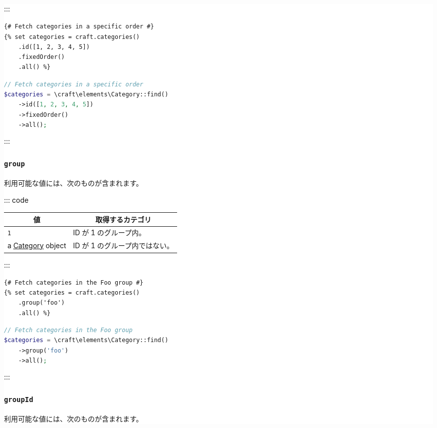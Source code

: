 

:::
```twig
{# Fetch categories in a specific order #}
{% set categories = craft.categories()
    .id([1, 2, 3, 4, 5])
    .fixedOrder()
    .all() %}
```

```php
// Fetch categories in a specific order
$categories = \craft\elements\Category::find()
    ->id([1, 2, 3, 4, 5])
    ->fixedOrder()
    ->all();
```
:::


### `group`

利用可能な値には、次のものが含まれます。



::: code

| 値                                                  | 取得するカテゴリ           |
| -------------------------------------------------- | ------------------ |
| `1`                                                | ID が 1 のグループ内。     |
| a [Category](api:craft\elements\Category) object | ID が 1 のグループ内ではない。 |



:::
```twig
{# Fetch categories in the Foo group #}
{% set categories = craft.categories()
    .group('foo')
    .all() %}
```

```php
// Fetch categories in the Foo group
$categories = \craft\elements\Category::find()
    ->group('foo')
    ->all();
```
:::


### `groupId`

利用可能な値には、次のものが含まれます。


